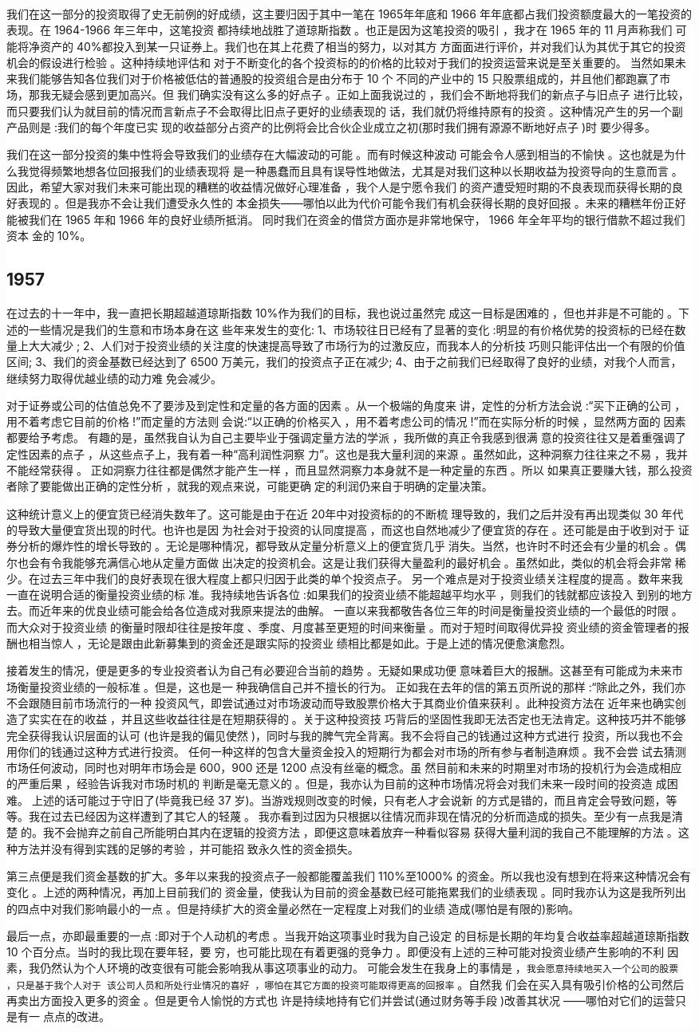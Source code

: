 我们在这一部分的投资取得了史无前例的好成绩，这主要归因于其中一笔在 1965年年底和 1966 年年底都占我们投资额度最大的一笔投资的表现。在 1964-1966 年三年中，这笔投资 都持续地战胜了道琼斯指数 。也正是因为这笔投资的吸引 ，我才在 1965 年的 11 月声称我们 可能将净资产的 40%都投入到某一只证券上。我们也在其上花费了相当的努力，以对其方 方面面进行评价，并对我们认为其优于其它的投资机会的假设进行检验 。这种持续地评估和 对于不断变化的各个投资标的的价格的比较对于我们的投资运营来说是至关重要的。
当然如果未来我们能够告知各位我们对于价格被低估的普通股的投资组合是由分布于 10 个 不同的产业中的 15 只股票组成的，并且他们都跑赢了市场，那我无疑会感到更加高兴。但 我们确实没有这么多的好点子 。正如上面我说过的 ，我们会不断地将我们的新点子与旧点子 进行比较，而只要我们认为就目前的情况而言新点子不会取得比旧点子更好的业绩表现的 话，我们就仍将维持原有的投资 。这种情况产生的另一个副产品则是 :我们的每个年度已实 现的收益部分占资产的比例将会比合伙企业成立之初(那时我们拥有源源不断地好点子 )时 要少得多。

我们在这一部分投资的集中性将会导致我们的业绩存在大幅波动的可能 。而有时候这种波动 可能会令人感到相当的不愉快 。这也就是为什么我觉得频繁地想各位回报我们的业绩表现将 是一种愚蠢而且具有误导性地做法，尤其是对我们这种以长期收益为投资导向的生意而言 。
因此，希望大家对我们未来可能出现的糟糕的收益情况做好心理准备 ，我个人是宁愿令我们 的资产遭受短时期的不良表现而获得长期的良好表现的 。但是我亦不会让我们遭受永久性的 本金损失——哪怕以此为代价可能令我们有机会获得长期的良好回报 。未来的糟糕年份正好 能被我们在 1965 年和 1966 年的良好业绩所抵消。
同时我们在资金的借贷方面亦是非常地保守， 1966 年全年平均的银行借款不超过我们资本 金的 10%。

## 1957

在过去的十一年中，我一直把长期超越道琼斯指数 10%作为我们的目标，我也说过虽然完 成这一目标是困难的 ，但也并非是不可能的 。下述的一些情况是我们的生意和市场本身在这 些年来发生的变化:
1、市场较往日已经有了显著的变化 :明显的有价格优势的投资标的已经在数量上大大减少 ; 2、人们对于投资业绩的关注度的快速提高导致了市场行为的过激反应，而我本人的分析技
巧则只能评估出一个有限的价值区间;
3、我们的资金基数已经达到了 6500 万美元，我们的投资点子正在减少;
4、由于之前我们已经取得了良好的业绩，对我个人而言，继续努力取得优越业绩的动力难 免会减少。


对于证券或公司的估值总免不了要涉及到定性和定量的各方面的因素 。从一个极端的角度来 讲，定性的分析方法会说 :“买下正确的公司 ，用不着考虑它目前的价格 !”而定量的方法则 会说:“以正确的价格买入 ，用不着考虑公司的情况 !”而在实际分析的时候 ，显然两方面的 因素都要给予考虑。
有趣的是，虽然我自认为自己主要毕业于强调定量方法的学派 ，我所做的真正令我感到很满 意的投资往往又是着重强调了定性因素的点子 ，从这些点子上，我有着一种“高利润性洞察 力”。这也是我大量利润的来源 。虽然如此，这种洞察力往往来之不易 ，我并不能经常获得 。 正如洞察力往往都是偶然才能产生一样 ，而且显然洞察力本身就不是一种定量的东西 。所以 如果真正要赚大钱，那么投资者除了要能做出正确的定性分析 ，就我的观点来说，可能更确 定的利润仍来自于明确的定量决策。


这种统计意义上的便宜货已经消失数年了。这可能是由于在近 20年中对投资标的的不断梳 理导致的，我们之后并没有再出现类似 30 年代的导致大量便宜货出现的时代。也许也是因 为社会对于投资的认同度提高 ，而这也自然地减少了便宜货的存在 。还可能是由于收到对于 证券分析的爆炸性的增长导致的 。无论是哪种情况，都导致从定量分析意义上的便宜货几乎 消失。当然，也许时不时还会有少量的机会 。偶尔也会有令我能够充满信心地从定量方面做 出决定的投资机会。这是让我们获得大量盈利的最好机会 。虽然如此，类似的机会将会非常 稀少。在过去三年中我们的良好表现在很大程度上都只归因于此类的单个投资点子。
另一个难点是对于投资业绩关注程度的提高 。数年来我一直在说明合适的衡量投资业绩的标 准。我持续地告诉各位 :如果我们的投资业绩不能超越平均水平 ，则我们的钱就都应该投入 到别的地方去。而近年来的优良业绩可能会给各位造成对我原来提法的曲解。
一直以来我都敬告各位三年的时间是衡量投资业绩的一个最低的时限 。而大众对于投资业绩 的衡量时限却往往是按年度 、季度、月度甚至更短的时间来衡量 。而对于短时间取得优异投 资业绩的资金管理者的报酬也相当惊人 ，无论是跟由此新募集到的资金还是跟实际的投资业 绩相比都是如此。于是上述的情况便愈演愈烈。

接着发生的情况，便是更多的专业投资者认为自己有必要迎合当前的趋势 。无疑如果成功便 意味着巨大的报酬。这甚至有可能成为未来市场衡量投资业绩的一般标准 。但是，这也是一 种我确信自己并不擅长的行为。
正如我在去年的信的第五页所说的那样 :“除此之外，我们亦不会跟随目前市场流行的一种 投资风气，即尝试通过对市场波动而导致股票价格大于其商业价值来获利 。此种投资方法在 近年来也确实创造了实实在在的收益 ，并且这些收益往往是在短期获得的 。关于这种投资技 巧背后的坚固性我即无法否定也无法肯定。这种技巧并不能够完全获得我认识层面的认可 (也许是我的偏见使然 )，同时与我的脾气完全背离。我不会将自己的钱通过这种方式进行 投资，所以我也不会用你们的钱通过这种方式进行投资。
任何一种这样的包含大量资金投入的短期行为都会对市场的所有参与者制造麻烦 。我不会尝 试去猜测市场任何波动，同时也对明年市场会是 600，900 还是 1200 点没有丝毫的概念。虽 然目前和未来的时期里对市场的投机行为会造成相应的严重后果 ，经验告诉我对市场时机的 判断是毫无意义的 。但是，我亦认为目前的这种市场情况将会对我们未来一段时间的投资造 成困难。
上述的话可能过于守旧了(毕竟我已经 37 岁)。当游戏规则改变的时候，只有老人才会说新 的方式是错的，而且肯定会导致问题，等等。我在过去已经因为这样遭到了其它人的轻蔑 。 我亦看到过因为只根据以往情况而非现在情况的分析而造成的损失。至少有一点我是清楚 的。我不会抛弃之前自己所能明白其内在逻辑的投资方法 ，即便这意味着放弃一种看似容易 获得大量利润的我自己不能理解的方法 。这种方法并没有得到实践的足够的考验 ，并可能招 致永久性的资金损失。

第三点便是我们资金基数的扩大。多年以来我的投资点子一般都能覆盖我们 110%至1000% 的资金。所以我也没有想到在将来这种情况会有变化 。上述的两种情况，再加上目前我们的 资金量，使我认为目前的资金基数已经可能拖累我们的业绩表现 。同时我亦认为这是我所列出的四点中对我们影响最小的一点 。但是持续扩大的资金量必然在一定程度上对我们的业绩 造成(哪怕是有限的)影响。

最后一点，亦即最重要的一点 :即对于个人动机的考虑 。当我开始这项事业时我为自己设定 的目标是长期的年均复合收益率超越道琼斯指数 10 个百分点。当时的我比现在要年轻，要 穷，也可能比现在有着更强的竞争力 。即便没有上述的三种可能对投资业绩产生影响的不利 因素，我仍然认为个人环境的改变很有可能会影响我从事这项事业的动力。
可能会发生在我身上的事情是 ，`我会愿意持续地买入一个公司的股票 ，只是基于我个人对于 该公司人员和所处行业情况的喜好 ，哪怕在其它方面的投资可能取得更高的回报率` 。自然我 们会在买入具有吸引价格的公司然后再卖出方面投入更多的资金 。但是更令人愉悦的方式也 许是持续地持有它们并尝试(通过财务等手段 )改善其状况 ——哪怕对它们的运营只是有一 点点的改进。
